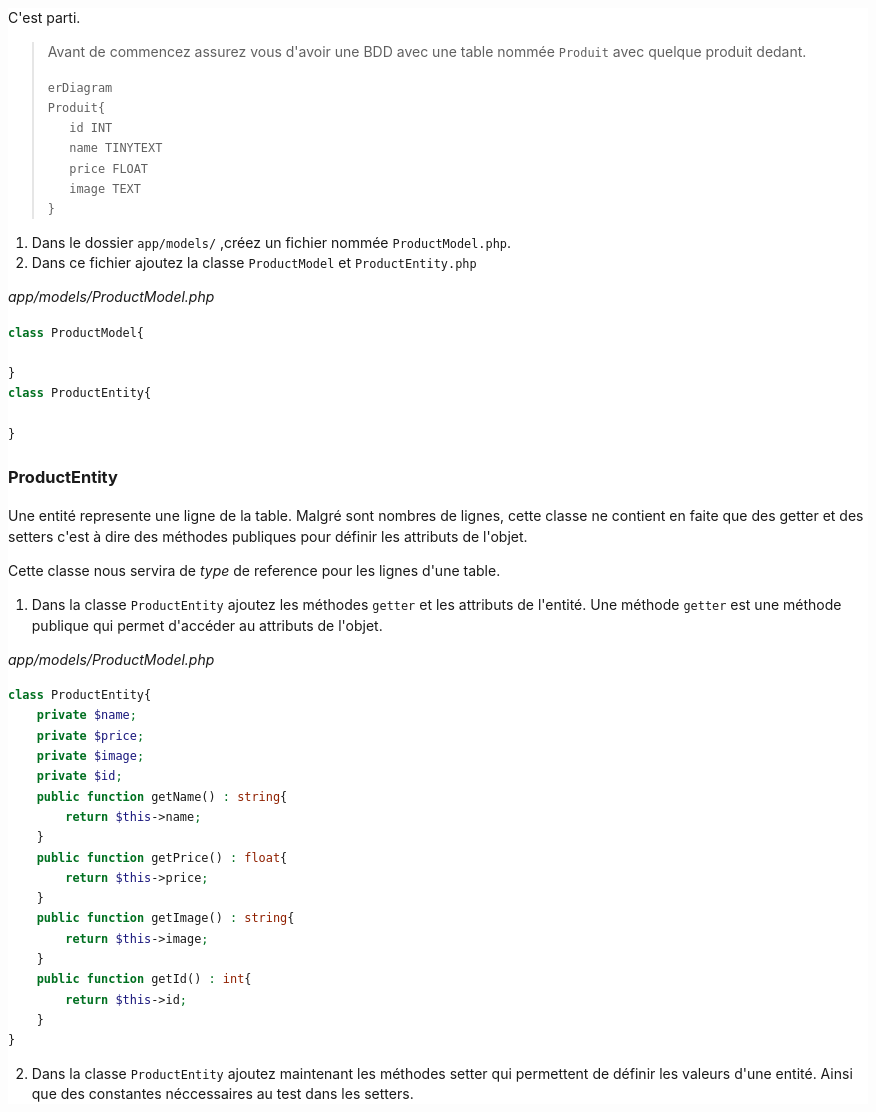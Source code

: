 C'est parti.

> Avant de commencez assurez vous d'avoir une BDD avec une table nommée `Produit` avec quelque produit dedant.
>```mermaid
>erDiagram 
>Produit{
>    id INT
>    name TINYTEXT
>    price FLOAT
>    image TEXT
>}
>```

1. Dans le dossier `app/models/` ,créez un fichier nommée `ProductModel.php`.
2. Dans ce fichier ajoutez la classe `ProductModel` et `ProductEntity.php`

*app/models/ProductModel.php*
```php
class ProductModel{

}
class ProductEntity{

}
```

### ProductEntity
Une entité represente une ligne de la table. Malgré sont nombres de lignes, cette classe ne contient en faite que des getter et des setters c'est à dire des méthodes publiques pour définir les attributs de l'objet. 

Cette classe nous servira de *type* de reference pour les lignes d'une table.

1. Dans la classe `ProductEntity` ajoutez les méthodes `getter` et les attributs de l'entité. Une méthode `getter` est une méthode publique qui permet d'accéder au attributs de l'objet.

*app/models/ProductModel.php*
```php
class ProductEntity{
    private $name;
    private $price;
    private $image;
    private $id;
    public function getName() : string{
        return $this->name;
    }
    public function getPrice() : float{
        return $this->price;
    }
    public function getImage() : string{
        return $this->image;
    }
    public function getId() : int{
        return $this->id;
    }
}
```
2. Dans la classe `ProductEntity` ajoutez maintenant les méthodes setter qui permettent de définir les valeurs d'une entité. Ainsi que des constantes néccessaires au test dans les setters.

